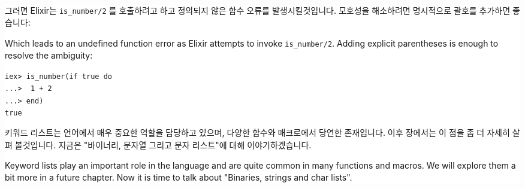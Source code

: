 그러면 Elixir는 `is_number/2` 를 호출하려고 하고 정의되지 않은 함수 오류를 발생시킬것입니다. 모호성을 해소하려면 명시적으로 괄호를 추가하면 좋습니다:

Which leads to an undefined function error as Elixir attempts to invoke `is_number/2`. Adding explicit parentheses is enough to resolve the ambiguity:

```iex
iex> is_number(if true do
...>  1 + 2
...> end)
true
```

키워드 리스트는 언어에서 매우 중요한 역할을 담당하고 있으며, 다양한 함수와 매크로에서 당연한 존재입니다. 이후 장에서는 이 점을 좀 더 자세히 살펴 볼것입니다. 지금은 "바이너리, 문자열 그리고 문자 리스트"에 대해 이야기하겠습니다.

Keyword lists play an important role in the language and are quite common in many functions and macros. We will explore them a bit more in a future chapter. Now it is time to talk about "Binaries, strings and char lists".
